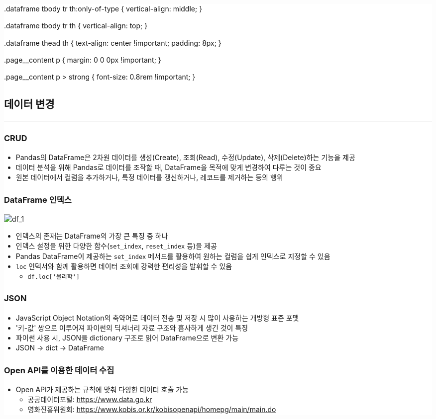   .dataframe tbody tr th:only-of-type {
      vertical-align: middle;
  }

  .dataframe tbody tr th {
      vertical-align: top;
  }

  .dataframe thead th {
      text-align: center !important;
      padding: 8px;
  }

  .page__content p {
      margin: 0 0 0px !important;
  }

  .page__content p > strong {
    font-size: 0.8rem !important;
  }

  </style>
</head>

## 데이터 변경

---

### CRUD

- Pandas의 DataFrame은 2차원 데이터를 생성(Create), 조회(Read), 수정(Update), 삭제(Delete)하는 기능을 제공
- 데이터 분석을 위해 Pandas로 데이터를 조작할 때, DataFrame을 목적에 맞게 변경하여 다루는 것이 중요
- 원본 데이터에서 컬럼을 추가하거나, 특정 데이터를 갱신하거나, 레코드를 제거하는 등의 행위

### DataFrame 인덱스

<img width="1360" alt="df_1" src="https://github.com/zacinthepark/TIL/assets/86648892/c694d0cf-75a8-41c9-a630-7f60ffe8f49e">

- 인덱스의 존재는 DataFrame의 가장 큰 특징 중 하나
- 인덱스 설정을 위한 다양한 함수(`set_index`, `reset_index` 등)을 제공
- Pandas DataFrame이 제공하는 `set_index` 메서드를 활용하여 원하는 컬럼을 쉽게 인덱스로 지정할 수 있음
- `loc` 인덱서와 함께 활용하면 데이터 조회에 강력한 편리성을 발휘할 수 있음
    - `df.loc['물리학']`

### JSON

- JavaScript Object Notation의 축약어로 데이터 전송 및 저장 시 많이 사용하는 개방형 표준 포맷
- '키-값' 쌍으로 이루어져 파이썬의 딕셔너리 자료 구조와 흡사하게 생긴 것이 특징
- 파이썬 사용 시, JSON을 dictionary 구조로 읽어 DataFrame으로 변환 가능
- JSON -> dict -> DataFrame

### Open API를 이용한 데이터 수집

- Open API가 제공하는 규칙에 맞춰 다양한 데이터 호출 가능
    - 공공데이터포털: https://www.data.go.kr
    - 영화진흥위원회: https://www.kobis.or.kr/kobisopenapi/homepg/main/main.do
